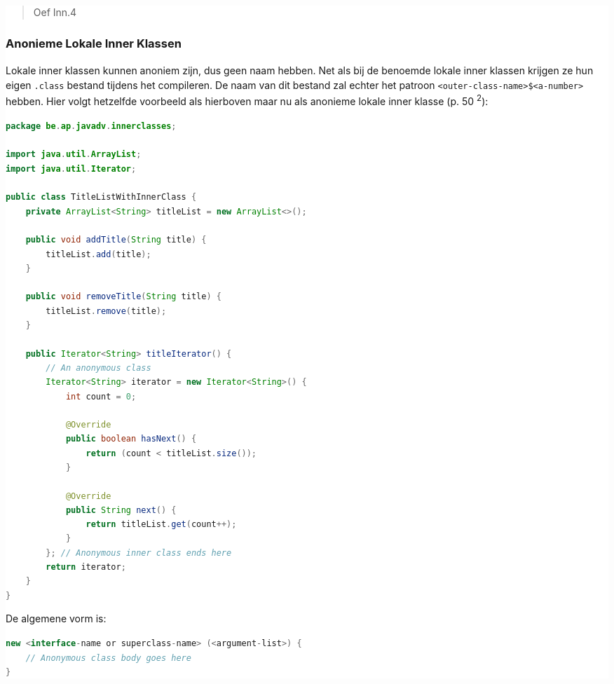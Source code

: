 > Oef Inn.4

### Anonieme Lokale Inner Klassen

Lokale inner klassen kunnen anoniem zijn, dus geen naam hebben. Net als bij de benoemde lokale inner klassen krijgen ze hun eigen `.class` bestand tijdens het compileren. De naam van dit bestand zal echter het patroon `<outer-class-name>$<a-number>` hebben. Hier volgt hetzelfde voorbeeld als hierboven maar nu als anonieme lokale inner klasse (p. 50 $^2$):

```java
package be.ap.javadv.innerclasses;

import java.util.ArrayList;
import java.util.Iterator;

public class TitleListWithInnerClass {
	private ArrayList<String> titleList = new ArrayList<>();

	public void addTitle(String title) {
		titleList.add(title);
	}

	public void removeTitle(String title) {
		titleList.remove(title);
	}

	public Iterator<String> titleIterator() {
		// An anonymous class
		Iterator<String> iterator = new Iterator<String>() {
			int count = 0;

			@Override
			public boolean hasNext() {
				return (count < titleList.size());
			}

			@Override
			public String next() {
				return titleList.get(count++);
			}
		}; // Anonymous inner class ends here
		return iterator;
	}
}
```

De algemene vorm is:

```java
new <interface-name or superclass-name> (<argument-list>) {
	// Anonymous class body goes here
}
```
